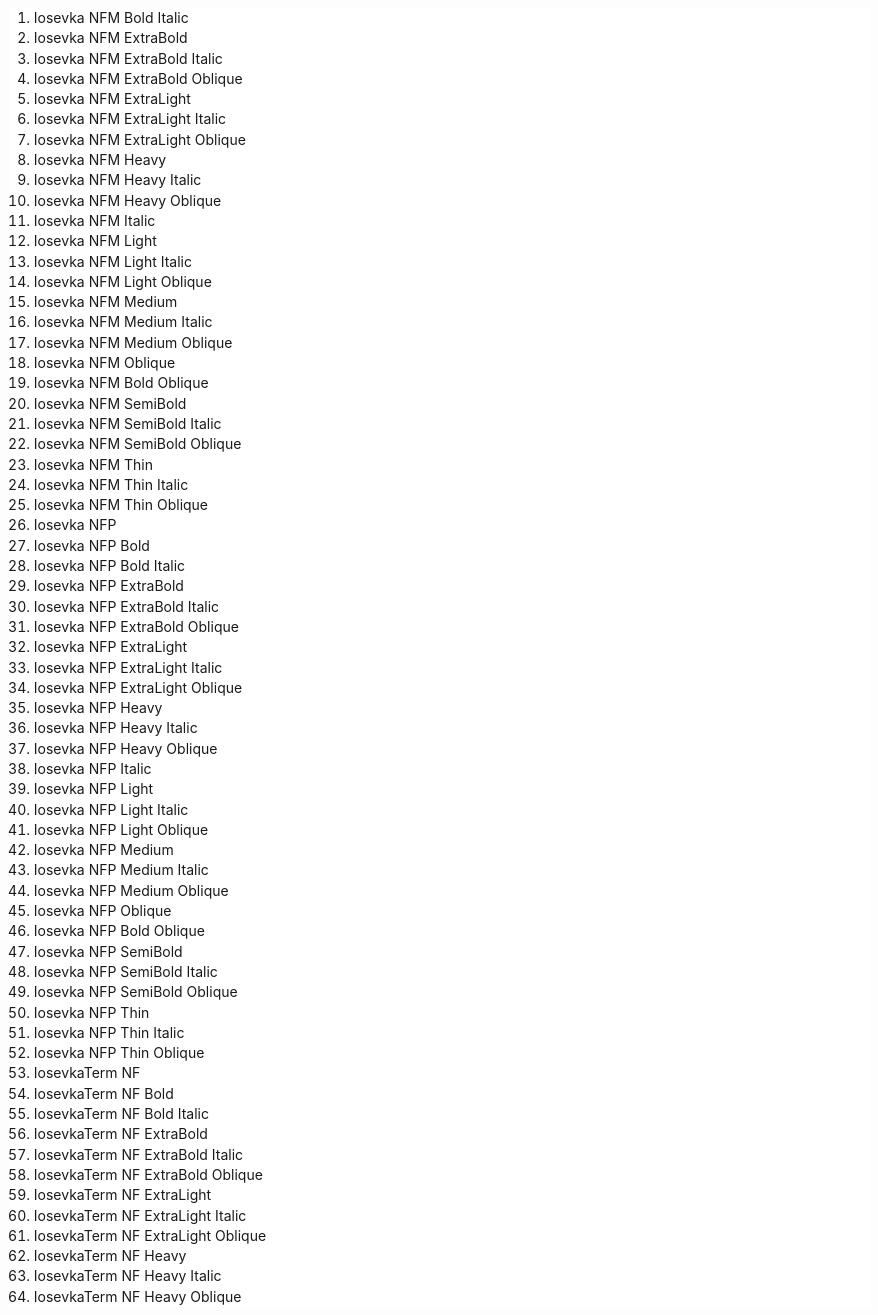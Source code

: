  1. Iosevka NFM Bold Italic
 1. Iosevka NFM ExtraBold
 1. Iosevka NFM ExtraBold Italic
 1. Iosevka NFM ExtraBold Oblique
 1. Iosevka NFM ExtraLight
 1. Iosevka NFM ExtraLight Italic
 1. Iosevka NFM ExtraLight Oblique
 1. Iosevka NFM Heavy
 1. Iosevka NFM Heavy Italic
 1. Iosevka NFM Heavy Oblique
 1. Iosevka NFM Italic
 1. Iosevka NFM Light
 1. Iosevka NFM Light Italic
 1. Iosevka NFM Light Oblique
 1. Iosevka NFM Medium
 1. Iosevka NFM Medium Italic
 1. Iosevka NFM Medium Oblique
 1. Iosevka NFM Oblique
 1. Iosevka NFM Bold Oblique
 1. Iosevka NFM SemiBold
 1. Iosevka NFM SemiBold Italic
 1. Iosevka NFM SemiBold Oblique
 1. Iosevka NFM Thin
 1. Iosevka NFM Thin Italic
 1. Iosevka NFM Thin Oblique
 1. Iosevka NFP
 1. Iosevka NFP Bold
 1. Iosevka NFP Bold Italic
 1. Iosevka NFP ExtraBold
 1. Iosevka NFP ExtraBold Italic
 1. Iosevka NFP ExtraBold Oblique
 1. Iosevka NFP ExtraLight
 1. Iosevka NFP ExtraLight Italic
 1. Iosevka NFP ExtraLight Oblique
 1. Iosevka NFP Heavy
 1. Iosevka NFP Heavy Italic
 1. Iosevka NFP Heavy Oblique
 1. Iosevka NFP Italic
 1. Iosevka NFP Light
 1. Iosevka NFP Light Italic
 1. Iosevka NFP Light Oblique
 1. Iosevka NFP Medium
 1. Iosevka NFP Medium Italic
 1. Iosevka NFP Medium Oblique
 1. Iosevka NFP Oblique
 1. Iosevka NFP Bold Oblique
 1. Iosevka NFP SemiBold
 1. Iosevka NFP SemiBold Italic
 1. Iosevka NFP SemiBold Oblique
 1. Iosevka NFP Thin
 1. Iosevka NFP Thin Italic
 1. Iosevka NFP Thin Oblique
 1. IosevkaTerm NF
 1. IosevkaTerm NF Bold
 1. IosevkaTerm NF Bold Italic
 1. IosevkaTerm NF ExtraBold
 1. IosevkaTerm NF ExtraBold Italic
 1. IosevkaTerm NF ExtraBold Oblique
 1. IosevkaTerm NF ExtraLight
 1. IosevkaTerm NF ExtraLight Italic
 1. IosevkaTerm NF ExtraLight Oblique
 1. IosevkaTerm NF Heavy
 1. IosevkaTerm NF Heavy Italic
 1. IosevkaTerm NF Heavy Oblique